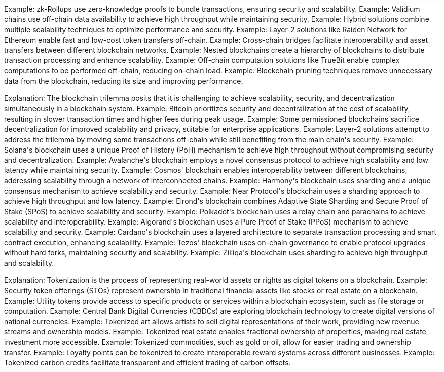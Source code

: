Example: zk-Rollups use zero-knowledge proofs to bundle transactions, ensuring security and scalability.
Example: Validium chains use off-chain data availability to achieve high throughput while maintaining security.
Example: Hybrid solutions combine multiple scalability techniques to optimize performance and security.
Example: Layer-2 solutions like Raiden Network for Ethereum enable fast and low-cost token transfers off-chain.
Example: Cross-chain bridges facilitate interoperability and asset transfers between different blockchain networks.
Example: Nested blockchains create a hierarchy of blockchains to distribute transaction processing and enhance scalability.
Example: Off-chain computation solutions like TrueBit enable complex computations to be performed off-chain, reducing on-chain load.
Example: Blockchain pruning techniques remove unnecessary data from the blockchain, reducing its size and improving performance.

Explanation: The blockchain trilemma posits that it is challenging to achieve scalability, security, and decentralization simultaneously in a blockchain system.
Example: Bitcoin prioritizes security and decentralization at the cost of scalability, resulting in slower transaction times and higher fees during peak usage.
Example: Some permissioned blockchains sacrifice decentralization for improved scalability and privacy, suitable for enterprise applications.
Example: Layer-2 solutions attempt to address the trilemma by moving some transactions off-chain while still benefiting from the main chain's security.
Example: Solana's blockchain uses a unique Proof of History (PoH) mechanism to achieve high throughput without compromising security and decentralization.
Example: Avalanche's blockchain employs a novel consensus protocol to achieve high scalability and low latency while maintaining security.
Example: Cosmos' blockchain enables interoperability between different blockchains, addressing scalability through a network of interconnected chains.
Example: Harmony's blockchain uses sharding and a unique consensus mechanism to achieve scalability and security.
Example: Near Protocol's blockchain uses a sharding approach to achieve high throughput and low latency.
Example: Elrond's blockchain combines Adaptive State Sharding and Secure Proof of Stake (SPoS) to achieve scalability and security.
Example: Polkadot's blockchain uses a relay chain and parachains to achieve scalability and interoperability.
Example: Algorand's blockchain uses a Pure Proof of Stake (PPoS) mechanism to achieve scalability and security.
Example: Cardano's blockchain uses a layered architecture to separate transaction processing and smart contract execution, enhancing scalability.
Example: Tezos' blockchain uses on-chain governance to enable protocol upgrades without hard forks, maintaining security and scalability.
Example: Zilliqa's blockchain uses sharding to achieve high throughput and scalability.

Explanation: Tokenization is the process of representing real-world assets or rights as digital tokens on a blockchain.
Example: Security token offerings (STOs) represent ownership in traditional financial assets like stocks or real estate on a blockchain.
Example: Utility tokens provide access to specific products or services within a blockchain ecosystem, such as file storage or computation.
Example: Central Bank Digital Currencies (CBDCs) are exploring blockchain technology to create digital versions of national currencies.
Example: Tokenized art allows artists to sell digital representations of their work, providing new revenue streams and ownership models.
Example: Tokenized real estate enables fractional ownership of properties, making real estate investment more accessible.
Example: Tokenized commodities, such as gold or oil, allow for easier trading and ownership transfer.
Example: Loyalty points can be tokenized to create interoperable reward systems across different businesses.
Example: Tokenized carbon credits facilitate transparent and efficient trading of carbon offsets.